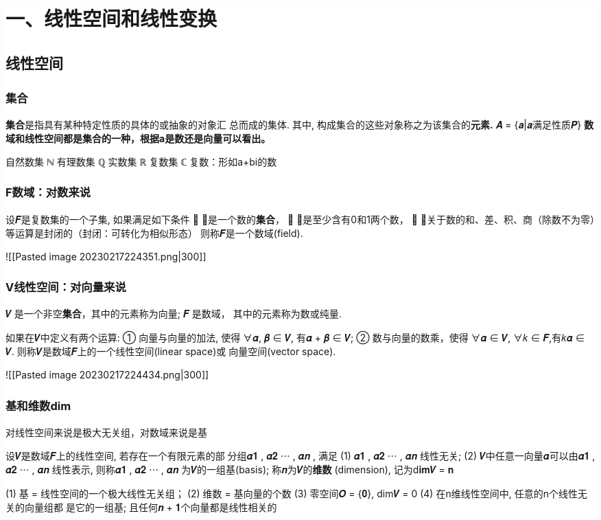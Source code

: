 
#  一、线性空间和线性变换
## 线性空间
### 集合
**集合**是指具有某种特定性质的具体的或抽象的对象汇 总而成的集体. 其中, 构成集合的这些对象称之为该集合的**元素.**
𝑨  =  {𝒂|𝒂满足性质𝑷}
**数域和线性空间都是集合的一种，根据a是数还是向量可以看出。**

自然数集       ℕ 
有理数集       ℚ 
实数集           ℝ 
复数集           ℂ
复数：形如a+bi的数

### F数域：对数来说
设𝑭是复数集的一个子集, 如果满足如下条件
     𝐹是一个数的**集合**，
     𝐹是至少含有0和1两个数，
     𝐹关于数的和、差、积、商（除数不为零）等运算是封闭的（封闭：可转化为相似形态）
则称𝑭是一个数域(field).

![[Pasted image 20230217224351.png|300]]
### V线性空间：对向量来说
 𝑽 是一个非空**集合**，其中的元素称为向量; 
 𝑭 是数域， 其中的元素称为数或纯量.

  如果在𝑽中定义有两个运算:
①  向量与向量的加法, 使得 
∀𝜶, 𝜷  ∈  𝑽, 有𝜶 + 𝜷  ∈  𝑽;
②  数与向量的数乘，使得 
∀𝜶  ∈  𝑽, ∀𝑘  ∈  𝑭,有𝑘𝜶  ∈  𝑽.
则称𝑽是数域𝑭上的一个线性空间(linear space)或 向量空间(vector space).

![[Pasted image 20230217224434.png|300]]
### 基和维数dim
对线性空间来说是极大无关组，对数域来说是基

设𝑽是数域𝑭上的线性空间, 若存在一个有限元素的部 
分组𝜶𝟏 , 𝜶𝟐  ⋯ , 𝜶𝒏 , 满足
(1) 𝜶𝟏 , 𝜶𝟐  ⋯ , 𝜶𝒏 线性无关;
(2) 𝑽中任意一向量𝜶可以由𝜶𝟏 , 𝜶𝟐 ⋯ , 𝜶𝒏 线性表示, 
则称𝜶𝟏 , 𝜶𝟐 ⋯ , 𝜶𝒏 为𝑽的一组基(basis); 
称𝒏为𝑽的**维数** (dimension), 记为d𝐢𝐦𝑽  =  𝐧

(1) 基 = 线性空间的一个极大线性无关组；
(2) 维数 = 基向量的个数
(3) 零空间𝑶  =  {𝟎}, dim𝑽  =  0
(4) 在n维线性空间中, 任意的n个线性无关的向量组都 是它的一组基; 且任何𝒏 + 𝟏个向量都是线性相关的
